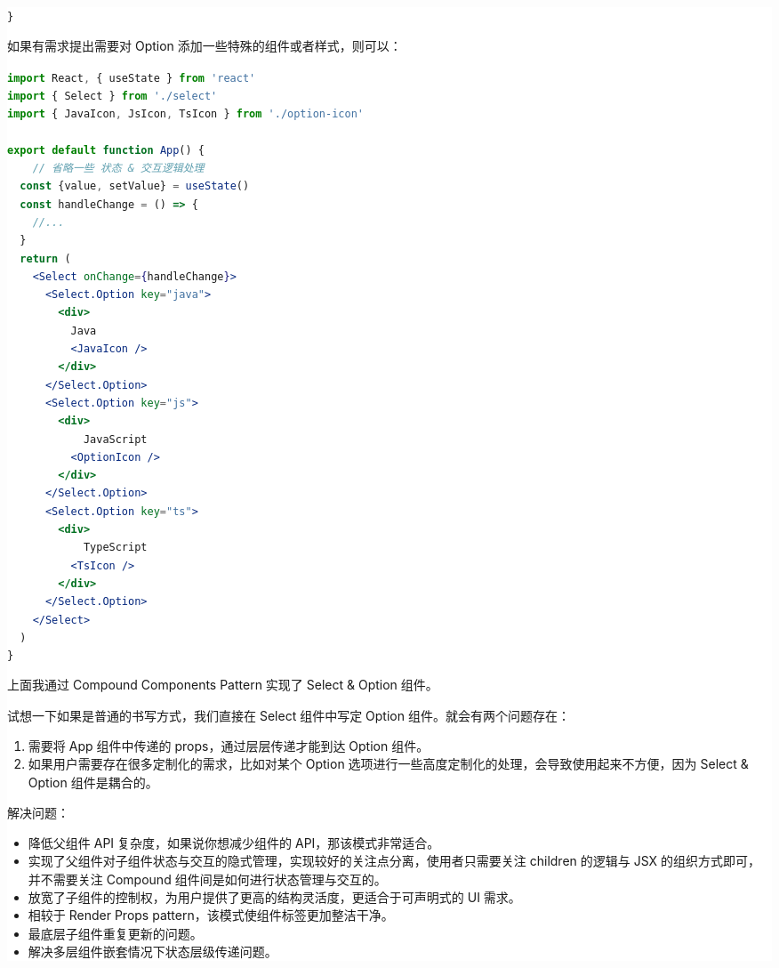 ```jsx
}
```

如果有需求提出需要对 Option 添加一些特殊的组件或者样式，则可以：

```jsx
import React, { useState } from 'react'
import { Select } from './select'
import { JavaIcon, JsIcon, TsIcon } from './option-icon'

export default function App() {
 	// 省略一些 状态 & 交互逻辑处理
  const {value, setValue} = useState()
  const handleChange = () => {
    //...
  }
  return (
    <Select onChange={handleChange}>
      <Select.Option key="java">
        <div>
          Java
          <JavaIcon />
        </div>
      </Select.Option>
      <Select.Option key="js">
        <div>
        	JavaScript
          <OptionIcon />
        </div>
      </Select.Option>
      <Select.Option key="ts">
        <div>
        	TypeScript
          <TsIcon />
        </div>
      </Select.Option>
    </Select>
  )
}
```

上面我通过 Compound Components Pattern 实现了 Select & Option 组件。

试想一下如果是普通的书写方式，我们直接在 Select 组件中写定 Option 组件。就会有两个问题存在：

1. 需要将 App 组件中传递的 props，通过层层传递才能到达 Option 组件。
2. 如果用户需要存在很多定制化的需求，比如对某个 Option 选项进行一些高度定制化的处理，会导致使用起来不方便，因为  Select & Option 组件是耦合的。

解决问题：

- 降低父组件 API 复杂度，如果说你想减少组件的 API，那该模式非常适合。
- 实现了父组件对子组件状态与交互的隐式管理，实现较好的关注点分离，使用者只需要关注 children 的逻辑与 JSX 的组织方式即可，并不需要关注 Compound 组件间是如何进行状态管理与交互的。
- 放宽了子组件的控制权，为用户提供了更高的结构灵活度，更适合于可声明式的 UI 需求。
- 相较于 Render Props pattern，该模式使组件标签更加整洁干净。
- 最底层子组件重复更新的问题。
- 解决多层组件嵌套情况下状态层级传递问题。
